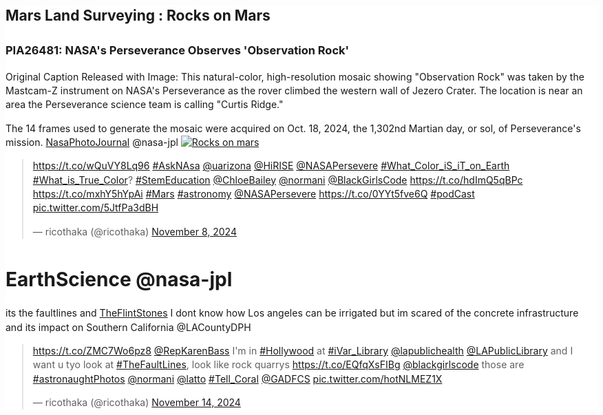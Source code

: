 ## Mars Land Surveying : Rocks on Mars 
### PIA26481: NASA's Perseverance Observes 'Observation Rock'
Original Caption Released with Image:
This natural-color, high-resolution mosaic showing "Observation Rock" was taken by the Mastcam-Z instrument on NASA's Perseverance as the rover climbed the western wall of Jezero Crater. The location is near an area the Perseverance science team is calling "Curtis Ridge."

The 14 frames used to generate the mosaic were acquired on Oct. 18, 2024, the 1,302nd Martian day, or sol, of Perseverance's mission. [NasaPhotoJournal](https://photojournal.jpl.nasa.gov/catalog/PIA26481) @nasa-jpl 
[<img src="https://photojournal.jpl.nasa.gov/jpegMod/PIA26481_modest.jpg" alt="Rocks on mars" />](https://photojournal.jpl.nasa.gov/jpegMod/PIA26481_modest.jpg)

<blockquote class="twitter-tweet"><p lang="und" dir="ltr"><a href="https://t.co/wQuVY8Lq96">https://t.co/wQuVY8Lq96</a> <a href="https://twitter.com/hashtag/AskNAsa?src=hash&amp;ref_src=twsrc%5Etfw">#AskNAsa</a> <a href="https://twitter.com/uarizona?ref_src=twsrc%5Etfw">@uarizona</a> <a href="https://twitter.com/HiRISE?ref_src=twsrc%5Etfw">@HiRISE</a> <a href="https://twitter.com/NASAPersevere?ref_src=twsrc%5Etfw">@NASAPersevere</a> <a href="https://twitter.com/hashtag/What_Color_iS_iT_on_Earth?src=hash&amp;ref_src=twsrc%5Etfw">#What_Color_iS_iT_on_Earth</a> <a href="https://twitter.com/hashtag/What_is_True_Color?src=hash&amp;ref_src=twsrc%5Etfw">#What_is_True_Color</a>? <a href="https://twitter.com/hashtag/StemEducation?src=hash&amp;ref_src=twsrc%5Etfw">#StemEducation</a> <a href="https://twitter.com/ChloeBailey?ref_src=twsrc%5Etfw">@ChloeBailey</a> <a href="https://twitter.com/Normani?ref_src=twsrc%5Etfw">@normani</a> <a href="https://twitter.com/BlackGirlsCode?ref_src=twsrc%5Etfw">@BlackGirlsCode</a> <a href="https://t.co/hdImQ5qBPc">https://t.co/hdImQ5qBPc</a> <a href="https://t.co/mxhY5hYpAi">https://t.co/mxhY5hYpAi</a> <a href="https://twitter.com/hashtag/Mars?src=hash&amp;ref_src=twsrc%5Etfw">#Mars</a> <a href="https://twitter.com/hashtag/astronomy?src=hash&amp;ref_src=twsrc%5Etfw">#astronomy</a> <a href="https://twitter.com/NASAPersevere?ref_src=twsrc%5Etfw">@NASAPersevere</a> <a href="https://t.co/0YYt5fve6Q">https://t.co/0YYt5fve6Q</a> <a href="https://twitter.com/hashtag/podCast?src=hash&amp;ref_src=twsrc%5Etfw">#podCast</a> <a href="https://t.co/5JtfPa3dBH">pic.twitter.com/5JtfPa3dBH</a></p>&mdash; ricothaka (@ricothaka) <a href="https://twitter.com/ricothaka/status/1854729374270210182?ref_src=twsrc%5Etfw">November 8, 2024</a></blockquote> <script async src="https://platform.twitter.com/widgets.js" charset="utf-8"></script>

# EarthScience @nasa-jpl
its the faultlines and [TheFlintStones](https://www.b98.tv/video/pebbles-birthday-party/) I dont know how Los angeles can be irrigated but im scared of the concrete infrastructure and its impact on Southern California @LACountyDPH
<blockquote class="twitter-tweet"><p lang="en" dir="ltr"><a href="https://t.co/ZMC7Wo6pz8">https://t.co/ZMC7Wo6pz8</a> <a href="https://twitter.com/RepKarenBass?ref_src=twsrc%5Etfw">@RepKarenBass</a> I&#39;m in <a href="https://twitter.com/hashtag/Hollywood?src=hash&amp;ref_src=twsrc%5Etfw">#Hollywood</a> at <a href="https://twitter.com/hashtag/iVar_Library?src=hash&amp;ref_src=twsrc%5Etfw">#iVar_Library</a> <a href="https://twitter.com/lapublichealth?ref_src=twsrc%5Etfw">@lapublichealth</a> <a href="https://twitter.com/LAPublicLibrary?ref_src=twsrc%5Etfw">@LAPublicLibrary</a> and I want u tyo look at <a href="https://twitter.com/hashtag/TheFaultLines?src=hash&amp;ref_src=twsrc%5Etfw">#TheFaultLines</a>, look like rock quarrys <a href="https://t.co/EQfqXsFIBg">https://t.co/EQfqXsFIBg</a> <a href="https://twitter.com/BlackGirlsCode?ref_src=twsrc%5Etfw">@blackgirlscode</a> those are <a href="https://twitter.com/hashtag/astronaughtPhotos?src=hash&amp;ref_src=twsrc%5Etfw">#astronaughtPhotos</a> <a href="https://twitter.com/Normani?ref_src=twsrc%5Etfw">@normani</a> <a href="https://twitter.com/Latto?ref_src=twsrc%5Etfw">@latto</a> <a href="https://twitter.com/hashtag/Tell_Coral?src=hash&amp;ref_src=twsrc%5Etfw">#Tell_Coral</a> <a href="https://twitter.com/GADFCS?ref_src=twsrc%5Etfw">@GADFCS</a> <a href="https://t.co/hotNLMEZ1X">pic.twitter.com/hotNLMEZ1X</a></p>&mdash; ricothaka (@ricothaka) <a href="https://twitter.com/ricothaka/status/1857131328912908454?ref_src=twsrc%5Etfw">November 14, 2024</a></blockquote> <script async src="https://platform.twitter.com/widgets.js" charset="utf-8"></script>
